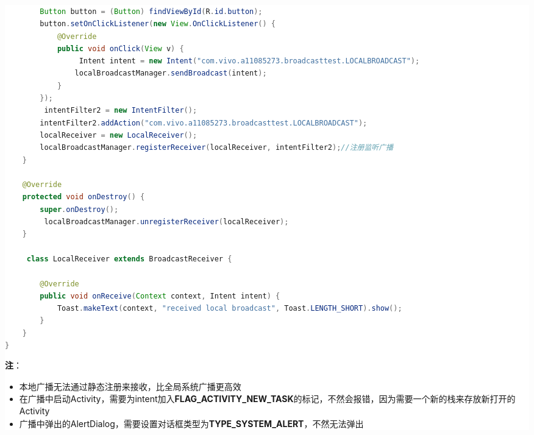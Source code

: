 ```java
        Button button = (Button) findViewById(R.id.button);
        button.setOnClickListener(new View.OnClickListener() {
            @Override
            public void onClick(View v) {
                 Intent intent = new Intent("com.vivo.a11085273.broadcasttest.LOCALBROADCAST");
                localBroadcastManager.sendBroadcast(intent);
            }
        });
         intentFilter2 = new IntentFilter();
        intentFilter2.addAction("com.vivo.a11085273.broadcasttest.LOCALBROADCAST");
        localReceiver = new LocalReceiver();
        localBroadcastManager.registerReceiver(localReceiver, intentFilter2);//注册监听广播
    }
    
    @Override
    protected void onDestroy() {
        super.onDestroy();
         localBroadcastManager.unregisterReceiver(localReceiver);
    }
    
     class LocalReceiver extends BroadcastReceiver {

        @Override
        public void onReceive(Context context, Intent intent) {
            Toast.makeText(context, "received local broadcast", Toast.LENGTH_SHORT).show();
        }
    }
}
```

**注**：

- 本地广播无法通过静态注册来接收，比全局系统广播更高效
- 在广播中启动Activity，需要为intent加入**FLAG_ACTIVITY_NEW_TASK**的标记，不然会报错，因为需要一个新的栈来存放新打开的Activity
- 广播中弹出的AlertDialog，需要设置对话框类型为**TYPE_SYSTEM_ALERT**，不然无法弹出

